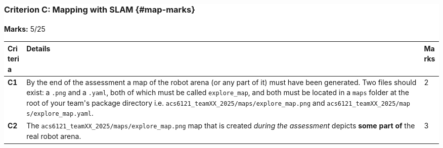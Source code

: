 </center>

### Criterion C: Mapping with SLAM {#map-marks}  

**Marks:** 5/25

<center>

| Criteria | Details | Marks|
| :--- | :--- | :--- |
| **C1** | By the end of the assessment a map of the robot arena (or any part of it) must have been generated. Two files should exist: a `.png` and a `.yaml`, both of which must be called `explore_map`, and both must be located in a `maps` folder at the root of your team's package directory i.e. `acs6121_teamXX_2025/maps/explore_map.png` and `acs6121_teamXX_2025/maps/explore_map.yaml`. | 2 |
| **C2** | The `acs6121_teamXX_2025/maps/explore_map.png` map that is created *during the assessment* depicts **some part of** the real robot arena. | 3 |   

</center>
